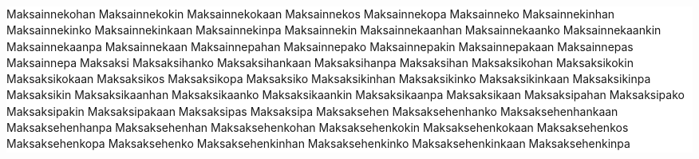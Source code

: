Maksainnekohan
Maksainnekokin
Maksainnekokaan
Maksainnekos
Maksainnekopa
Maksainneko
Maksainnekinhan
Maksainnekinko
Maksainnekinkaan
Maksainnekinpa
Maksainnekin
Maksainnekaanhan
Maksainnekaanko
Maksainnekaankin
Maksainnekaanpa
Maksainnekaan
Maksainnepahan
Maksainnepako
Maksainnepakin
Maksainnepakaan
Maksainnepas
Maksainnepa
Maksaksi
Maksaksihanko
Maksaksihankaan
Maksaksihanpa
Maksaksihan
Maksaksikohan
Maksaksikokin
Maksaksikokaan
Maksaksikos
Maksaksikopa
Maksaksiko
Maksaksikinhan
Maksaksikinko
Maksaksikinkaan
Maksaksikinpa
Maksaksikin
Maksaksikaanhan
Maksaksikaanko
Maksaksikaankin
Maksaksikaanpa
Maksaksikaan
Maksaksipahan
Maksaksipako
Maksaksipakin
Maksaksipakaan
Maksaksipas
Maksaksipa
Maksaksehen
Maksaksehenhanko
Maksaksehenhankaan
Maksaksehenhanpa
Maksaksehenhan
Maksaksehenkohan
Maksaksehenkokin
Maksaksehenkokaan
Maksaksehenkos
Maksaksehenkopa
Maksaksehenko
Maksaksehenkinhan
Maksaksehenkinko
Maksaksehenkinkaan
Maksaksehenkinpa